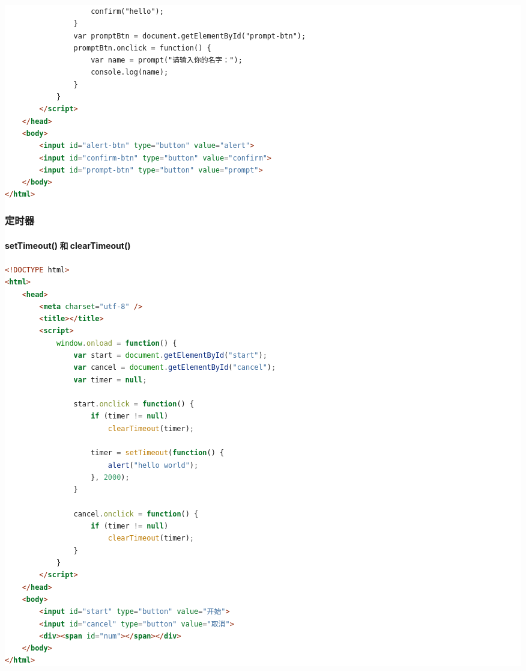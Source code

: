 ```html
					confirm("hello");
				}
				var promptBtn = document.getElementById("prompt-btn");
				promptBtn.onclick = function() {
					var name = prompt("请输入你的名字：");
					console.log(name);
				}
			}
		</script>
	</head>
	<body>
		<input id="alert-btn" type="button" value="alert">
		<input id="confirm-btn" type="button" value="confirm">
		<input id="prompt-btn" type="button" value="prompt">
	</body>
</html>
```



### 定时器

#### setTimeout() 和 clearTimeout()

```html
<!DOCTYPE html>
<html>
	<head>
		<meta charset="utf-8" />
		<title></title>
		<script>
			window.onload = function() {
				var start = document.getElementById("start");
				var cancel = document.getElementById("cancel");
				var timer = null;
                
				start.onclick = function() {
					if (timer != null)
						clearTimeout(timer);
                    
					timer = setTimeout(function() {
						alert("hello world");
					}, 2000);
				}
                
				cancel.onclick = function() {
					if (timer != null)
						clearTimeout(timer);
				}
			}
		</script>
	</head>
	<body>
		<input id="start" type="button" value="开始">
		<input id="cancel" type="button" value="取消">
		<div><span id="num"></span></div>
	</body>
</html>
```
